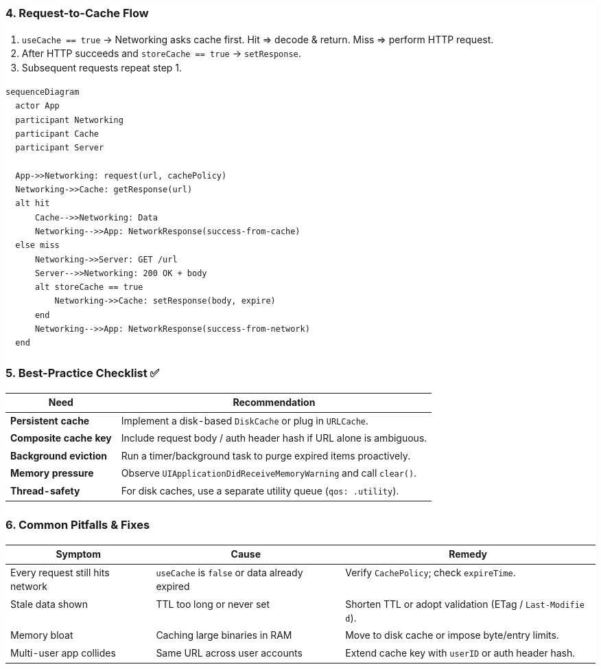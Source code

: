 ### 4. Request-to-Cache Flow

1. `useCache == true` → Networking asks cache first.
   Hit ⇒ decode & return.
   Miss ⇒ perform HTTP request.
2. After HTTP succeeds and `storeCache == true` → `setResponse`.
3. Subsequent requests repeat step 1.

```mermaid
sequenceDiagram
  actor App
  participant Networking
  participant Cache
  participant Server

  App->>Networking: request(url, cachePolicy)
  Networking->>Cache: getResponse(url)
  alt hit
      Cache-->>Networking: Data
      Networking-->>App: NetworkResponse(success-from-cache)
  else miss
      Networking->>Server: GET /url
      Server-->>Networking: 200 OK + body
      alt storeCache == true
          Networking->>Cache: setResponse(body, expire)
      end
      Networking-->>App: NetworkResponse(success-from-network)
  end

```

### 5. Best-Practice Checklist ✅

| Need                    | Recommendation                                                     |
| ----------------------- | ------------------------------------------------------------------ |
| **Persistent cache**    | Implement a disk-based `DiskCache` or plug in `URLCache`.          |
| **Composite cache key** | Include request body / auth header hash if URL alone is ambiguous. |
| **Background eviction** | Run a timer/background task to purge expired items proactively.    |
| **Memory pressure**     | Observe `UIApplicationDidReceiveMemoryWarning` and call `clear()`. |
| **Thread-safety**       | For disk caches, use a separate utility queue (`qos: .utility`).   |

### 6. Common Pitfalls & Fixes

| Symptom                          | Cause                                         | Remedy                                                    |
| -------------------------------- | --------------------------------------------- | --------------------------------------------------------- |
| Every request still hits network | `useCache` is `false` or data already expired | Verify `CachePolicy`; check `expireTime`.                 |
| Stale data shown                 | TTL too long or never set                     | Shorten TTL or adopt validation (ETag / `Last-Modified`). |
| Memory bloat                     | Caching large binaries in RAM                 | Move to disk cache or impose byte/entry limits.           |
| Multi-user app collides          | Same URL across user accounts                 | Extend cache key with `userID` or auth header hash.       |
